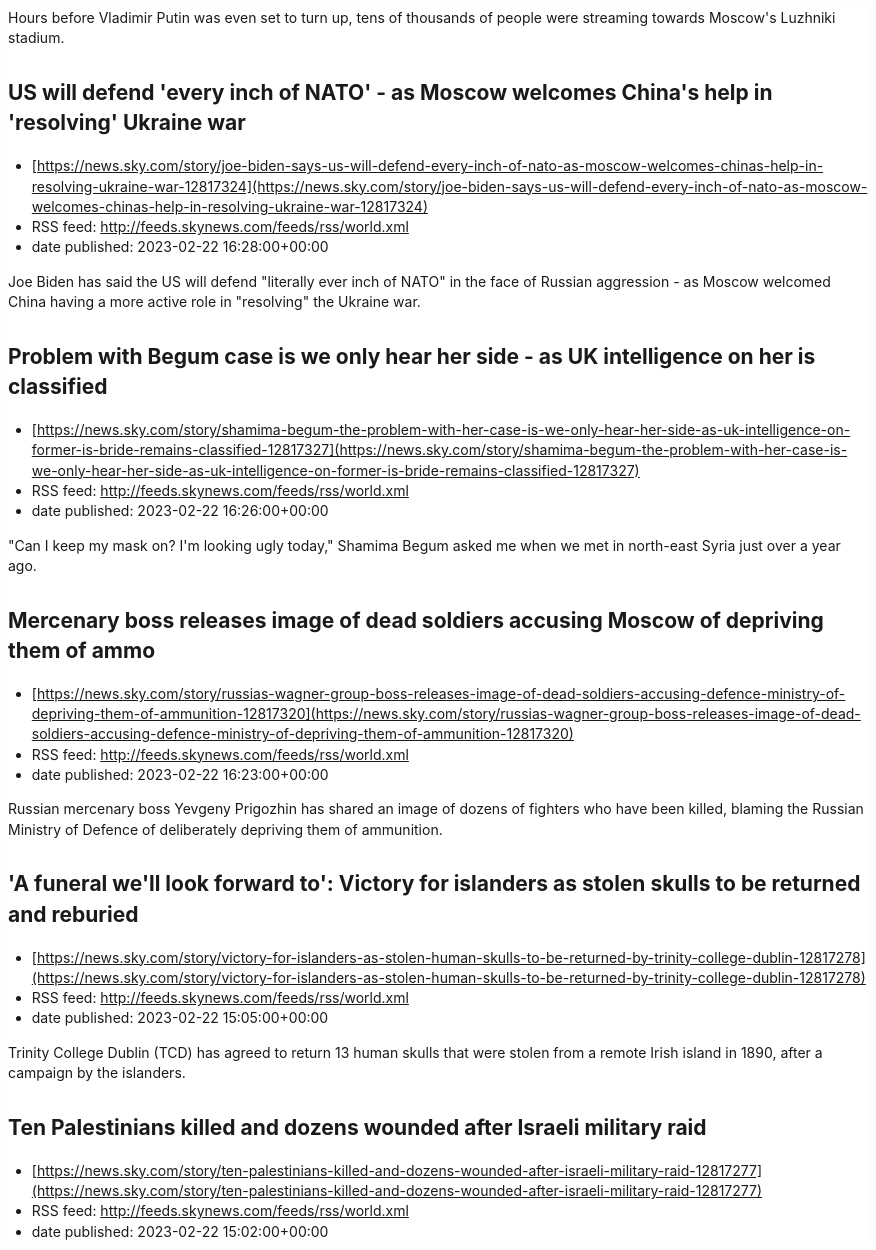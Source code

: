 Hours before Vladimir Putin was even set to turn up, tens of thousands of people were streaming towards Moscow's Luzhniki stadium.

## US will defend 'every inch of NATO' - as Moscow welcomes China's help in 'resolving' Ukraine war
 - [https://news.sky.com/story/joe-biden-says-us-will-defend-every-inch-of-nato-as-moscow-welcomes-chinas-help-in-resolving-ukraine-war-12817324](https://news.sky.com/story/joe-biden-says-us-will-defend-every-inch-of-nato-as-moscow-welcomes-chinas-help-in-resolving-ukraine-war-12817324)
 - RSS feed: http://feeds.skynews.com/feeds/rss/world.xml
 - date published: 2023-02-22 16:28:00+00:00

Joe Biden has said the US will defend "literally ever inch of NATO" in the face of Russian aggression - as Moscow welcomed China having a more active role in "resolving" the Ukraine war.

## Problem with Begum case is we only hear her side - as UK intelligence on her is classified
 - [https://news.sky.com/story/shamima-begum-the-problem-with-her-case-is-we-only-hear-her-side-as-uk-intelligence-on-former-is-bride-remains-classified-12817327](https://news.sky.com/story/shamima-begum-the-problem-with-her-case-is-we-only-hear-her-side-as-uk-intelligence-on-former-is-bride-remains-classified-12817327)
 - RSS feed: http://feeds.skynews.com/feeds/rss/world.xml
 - date published: 2023-02-22 16:26:00+00:00

"Can I keep my mask on? I'm looking ugly today," Shamima Begum asked me when we met in north-east Syria just over a year ago.

## Mercenary boss releases image of dead soldiers accusing Moscow of depriving them of ammo
 - [https://news.sky.com/story/russias-wagner-group-boss-releases-image-of-dead-soldiers-accusing-defence-ministry-of-depriving-them-of-ammunition-12817320](https://news.sky.com/story/russias-wagner-group-boss-releases-image-of-dead-soldiers-accusing-defence-ministry-of-depriving-them-of-ammunition-12817320)
 - RSS feed: http://feeds.skynews.com/feeds/rss/world.xml
 - date published: 2023-02-22 16:23:00+00:00

Russian mercenary boss Yevgeny Prigozhin has shared an image of dozens of fighters who have been killed, blaming the Russian Ministry of Defence of deliberately depriving them of ammunition.

## 'A funeral we'll look forward to': Victory for islanders as stolen skulls to be returned and reburied
 - [https://news.sky.com/story/victory-for-islanders-as-stolen-human-skulls-to-be-returned-by-trinity-college-dublin-12817278](https://news.sky.com/story/victory-for-islanders-as-stolen-human-skulls-to-be-returned-by-trinity-college-dublin-12817278)
 - RSS feed: http://feeds.skynews.com/feeds/rss/world.xml
 - date published: 2023-02-22 15:05:00+00:00

Trinity College Dublin (TCD) has agreed to return 13 human skulls that were stolen from a remote Irish island in 1890, after a campaign by the islanders.

## Ten Palestinians killed and dozens wounded after Israeli military raid
 - [https://news.sky.com/story/ten-palestinians-killed-and-dozens-wounded-after-israeli-military-raid-12817277](https://news.sky.com/story/ten-palestinians-killed-and-dozens-wounded-after-israeli-military-raid-12817277)
 - RSS feed: http://feeds.skynews.com/feeds/rss/world.xml
 - date published: 2023-02-22 15:02:00+00:00
